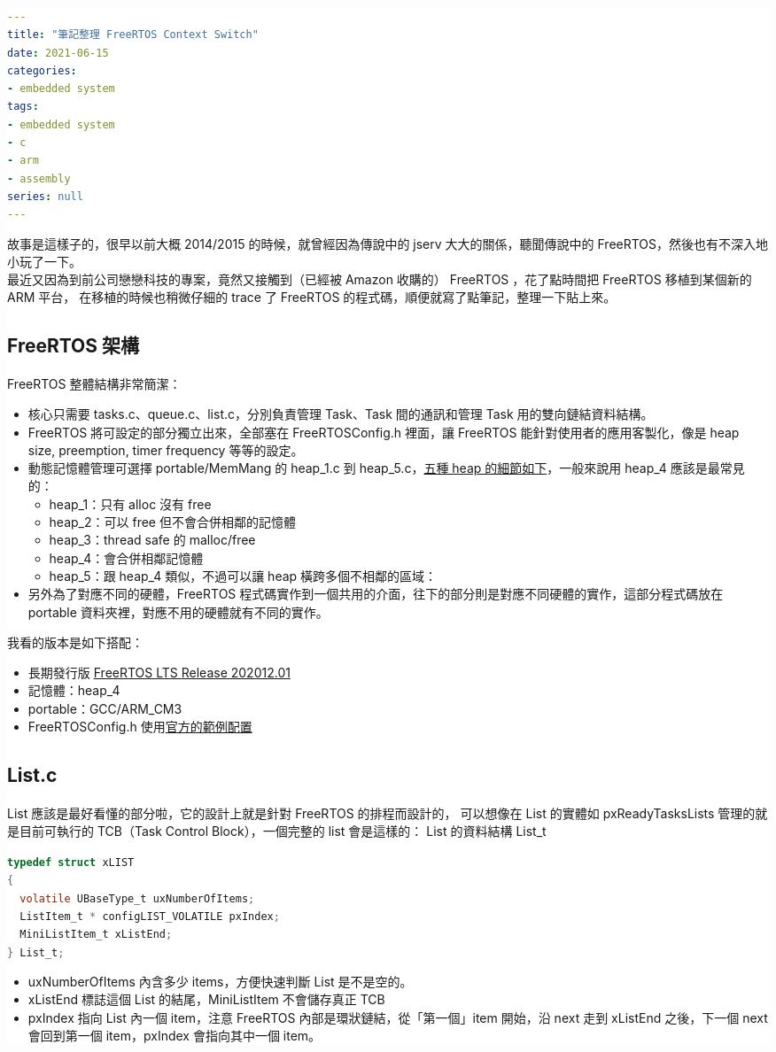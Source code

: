 ```yaml
---
title: "筆記整理 FreeRTOS Context Switch"
date: 2021-06-15
categories:
- embedded system
tags:
- embedded system
- c
- arm
- assembly
series: null
---
```


故事是這樣子的，很早以前大概 2014/2015 的時候，就曾經因為傳說中的 jserv 大大的關係，聽聞傳說中的 FreeRTOS，然後也有不深入地小玩了一下。  
最近又因為到前公司戀戀科技的專案，竟然又接觸到（已經被 Amazon 收購的） FreeRTOS ，花了點時間把 FreeRTOS 移植到某個新的 ARM 平台，
在移植的時候也稍微仔細的 trace 了 FreeRTOS 的程式碼，順便就寫了點筆記，整理一下貼上來。  


## FreeRTOS 架構

FreeRTOS 整體結構非常簡潔：
* 核心只需要 tasks.c、queue.c、list.c，分別負責管理 Task、Task 間的通訊和管理 Task 用的雙向鏈結資料結構。
* FreeRTOS 將可設定的部分獨立出來，全部塞在 FreeRTOSConfig.h 裡面，讓 FreeRTOS 能針對使用者的應用客製化，像是 heap size, preemption, timer frequency 等等的設定。
* 動態記憶體管理可選擇 portable/MemMang 的 heap_1.c 到 heap_5.c，[五種 heap 的細節如下](https://www.freertos.org/a00111.html)，一般來說用 heap_4 應該是最常見的：
  * heap_1：只有 alloc 沒有 free
  * heap_2：可以 free 但不會合併相鄰的記憶體
  * heap_3：thread safe 的 malloc/free
  * heap_4：會合併相鄰記憶體
  * heap_5：跟 heap_4 類似，不過可以讓 heap 橫跨多個不相鄰的區域：
* 另外為了對應不同的硬體，FreeRTOS 程式碼實作到一個共用的介面，往下的部分則是對應不同硬體的實作，這部分程式碼放在 portable 資料夾裡，對應不用的硬體就有不同的實作。

我看的版本是如下搭配：
* 長期發行版 [FreeRTOS LTS Release 202012.01](https://www.freertos.org/a00104.html)
* 記憶體：heap_4
* portable：GCC/ARM_CM3
* FreeRTOSConfig.h 使用[官方的範例配置](https://www.freertos.org/a00110.html)

## List.c
List 應該是最好看懂的部分啦，它的設計上就是針對 FreeRTOS 的排程而設計的，
可以想像在 List 的實體如 pxReadyTasksLists 管理的就是目前可執行的 TCB（Task Control Block），一個完整的 list 會是這樣的：
List 的資料結構 List_t
```c
typedef struct xLIST
{
  volatile UBaseType_t uxNumberOfItems;
  ListItem_t * configLIST_VOLATILE pxIndex;
  MiniListItem_t xListEnd;
} List_t;
```
* uxNumberOfItems 內含多少 items，方便快速判斷 List 是不是空的。
* xListEnd 標誌這個 List 的結尾，MiniListItem 不會儲存真正 TCB
* pxIndex 指向 List 內一個 item，注意 FreeRTOS 內部是環狀鏈結，從「第一個」item 開始，沿 next 走到 xListEnd 之後，下一個 next 會回到第一個 item，pxIndex 會指向其中一個 item。
